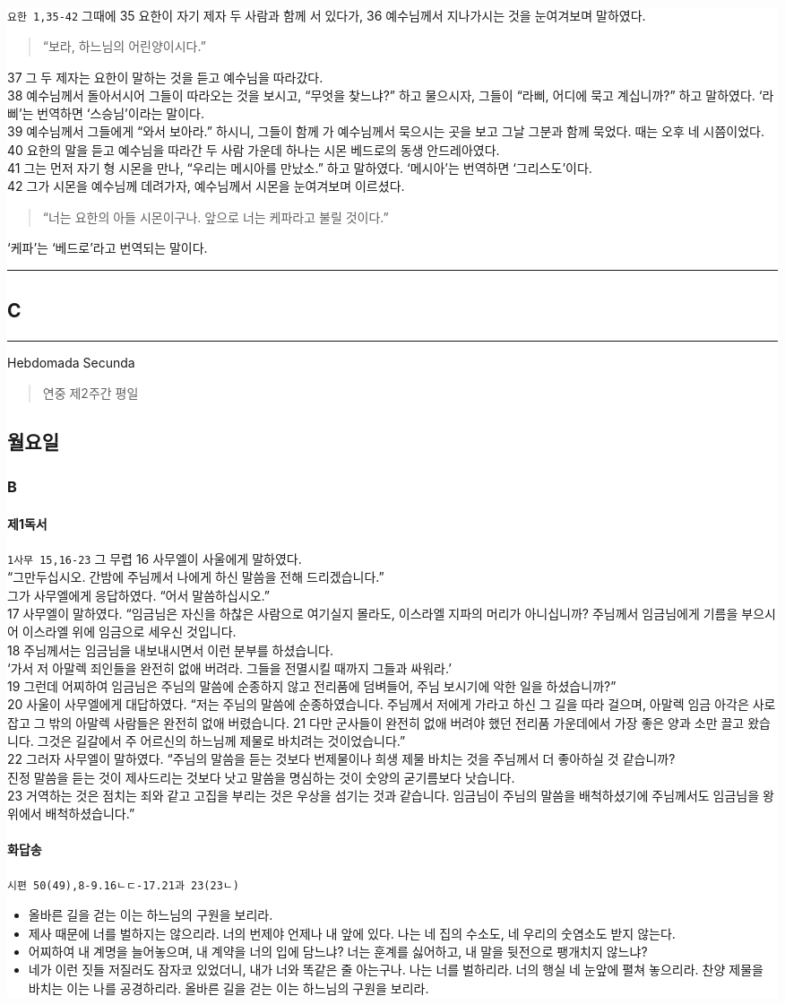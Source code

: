 `요한 1,35-42` 그때에 35 요한이 자기 제자 두 사람과 함께 서 있다가, 36 예수님께서 지나가시는 것을 눈여겨보며 말하였다.  
> “보라, 하느님의 어린양이시다.”  

37 그 두 제자는 요한이 말하는 것을 듣고 예수님을 따라갔다.  
38 예수님께서 돌아서시어 그들이 따라오는 것을 보시고, “무엇을 찾느냐?” 하고 물으시자, 그들이 “라삐, 어디에 묵고 계십니까?” 하고 말하였다. ‘라삐’는 번역하면 ‘스승님’이라는 말이다.  
39 예수님께서 그들에게 “와서 보아라.” 하시니, 그들이 함께 가 예수님께서 묵으시는 곳을 보고 그날 그분과 함께 묵었다. 때는 오후 네 시쯤이었다.  
40 요한의 말을 듣고 예수님을 따라간 두 사람 가운데 하나는 시몬 베드로의 동생 안드레아였다.  
41 그는 먼저 자기 형 시몬을 만나, “우리는 메시아를 만났소.” 하고 말하였다. ‘메시아’는 번역하면 ‘그리스도’이다.  
42 그가 시몬을 예수님께 데려가자, 예수님께서 시몬을 눈여겨보며 이르셨다.  
> “너는 요한의 아들 시몬이구나. 앞으로 너는 케파라고 불릴 것이다.”  

‘케파’는 ‘베드로’라고 번역되는 말이다.


----

## C



----


Hebdomada Secunda
> 연중 제2주간 평일


## 월요일

### B
#### 제1독서
`1사무 15,16-23` 그 무렵 16 사무엘이 사울에게 말하였다.  
“그만두십시오. 간밤에 주님께서 나에게 하신 말씀을 전해 드리겠습니다.”  
그가 사무엘에게 응답하였다. “어서 말씀하십시오.”  
17 사무엘이 말하였다. “임금님은 자신을 하찮은 사람으로 여기실지 몰라도, 이스라엘 지파의 머리가 아니십니까? 주님께서 임금님에게 기름을 부으시어 이스라엘 위에 임금으로 세우신 것입니다.  
18 주님께서는 임금님을 내보내시면서 이런 분부를 하셨습니다.  
‘가서 저 아말렉 죄인들을 완전히 없애 버려라. 그들을 전멸시킬 때까지 그들과 싸워라.’  
19 그런데 어찌하여 임금님은 주님의 말씀에 순종하지 않고 전리품에 덤벼들어, 주님 보시기에 악한 일을 하셨습니까?”  
20 사울이 사무엘에게 대답하였다. “저는 주님의 말씀에 순종하였습니다. 주님께서 저에게 가라고 하신 그 길을 따라 걸으며, 아말렉 임금 아각은 사로잡고 그 밖의 아말렉 사람들은 완전히 없애 버렸습니다. 21 다만 군사들이 완전히 없애 버려야 했던 전리품 가운데에서 가장 좋은 양과 소만 끌고 왔습니다. 그것은 길갈에서 주 어르신의 하느님께 제물로 바치려는 것이었습니다.”  
22 그러자 사무엘이 말하였다. “주님의 말씀을 듣는 것보다 번제물이나 희생 제물 바치는 것을 주님께서 더 좋아하실 것 같습니까?  
진정 말씀을 듣는 것이 제사드리는 것보다 낫고 말씀을 명심하는 것이 숫양의 굳기름보다 낫습니다.  
23 거역하는 것은 점치는 죄와 같고 고집을 부리는 것은 우상을 섬기는 것과 같습니다. 임금님이 주님의 말씀을 배척하셨기에 주님께서도 임금님을 왕위에서 배척하셨습니다.”


#### 화답송
`시편 50(49),8-9.16ㄴㄷ-17.21과 23(23ㄴ)`
- 올바른 길을 걷는 이는 하느님의 구원을 보리라.  
- 제사 때문에 너를 벌하지는 않으리라. 너의 번제야 언제나 내 앞에 있다. 나는 네 집의 수소도, 네 우리의 숫염소도 받지 않는다.
- 어찌하여 내 계명을 늘어놓으며, 내 계약을 너의 입에 담느냐? 너는 훈계를 싫어하고, 내 말을 뒷전으로 팽개치지 않느냐?
- 네가 이런 짓들 저질러도 잠자코 있었더니, 내가 너와 똑같은 줄 아는구나. 나는 너를 벌하리라. 너의 행실 네 눈앞에 펼쳐 놓으리라. 찬양 제물을 바치는 이는 나를 공경하리라. 올바른 길을 걷는 이는 하느님의 구원을 보리라.
